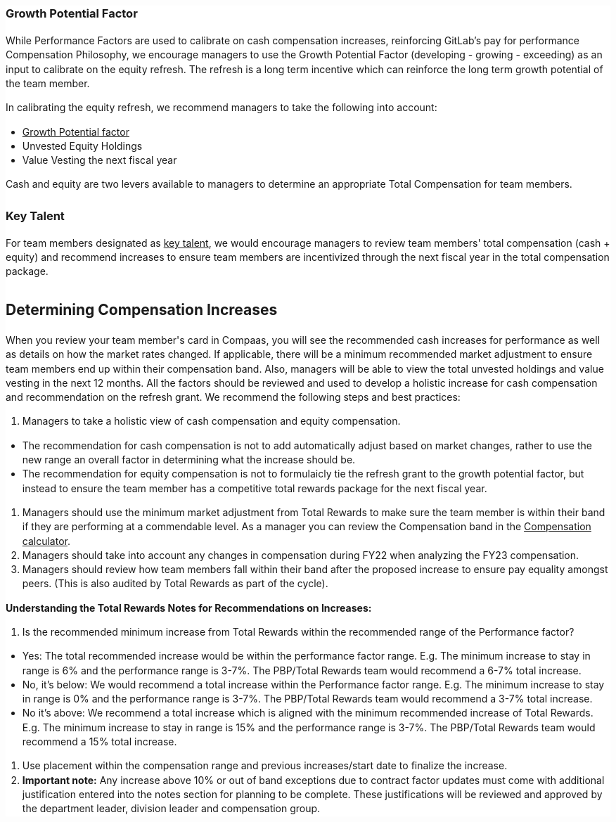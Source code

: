### Growth Potential Factor 

While Performance Factors are used to calibrate on cash compensation increases, reinforcing GitLab’s pay for performance Compensation Philosophy, we encourage managers to use the Growth Potential Factor (developing - growing - exceeding) as an input to calibrate on the equity refresh. The refresh is a long term incentive which can reinforce the long term growth potential of the team member. 

In calibrating the equity refresh, we recommend managers to take the following into account: 
* [Growth Potential factor](/handbook/people-group/talent-assessment/#what-is-growth)
* Unvested Equity Holdings
* Value Vesting the next fiscal year 

Cash and equity are two levers available to managers to determine an appropriate Total Compensation for team members. 

### Key Talent 

For team members designated as [key talent](https://about.gitlab.com/handbook/people-group/talent-assessment/#key-talent), we would encourage managers to review team members' total compensation (cash + equity) and recommend increases to ensure team members are incentivized through the next fiscal year in the total compensation package. 

## Determining Compensation Increases

When you review your team member's card in Compaas, you will see the recommended cash increases for performance as well as details on how the market rates changed. If applicable, there will be a minimum recommended market adjustment to ensure team members end up within their compensation band. Also, managers will be able to view the total unvested holdings and value vesting in the next 12 months. All the factors should be reviewed and used to develop a holistic increase for cash compensation and recommendation on the refresh grant. We recommend the following steps and best practices:

1. Managers to take a holistic view of cash compensation and equity compensation. 
  * The recommendation for cash compensation is not to add automatically adjust based on market changes, rather to use the new range an overall factor in determining what the increase should be.
  * The recommendation for equity compensation is not to formulaicly tie the refresh grant to the growth potential factor, but instead to ensure the team member has a competitive total rewards package for the next fiscal year. 
1. Managers should use the minimum market adjustment from Total Rewards to make sure the team member is within their band if they are performing at a commendable level. As a manager you can review the Compensation band in the [Compensation calculator](/handbook/total-rewards/compensation/compensation-calculator/).
1. Managers should take into account any changes in compensation during FY22 when analyzing the FY23 compensation. 
1. Managers should review how team members fall within their band after the proposed increase to ensure pay equality amongst peers. (This is also audited by Total Rewards as part of the cycle).  

**Understanding the Total Rewards Notes for Recommendations on Increases:** 
1. Is the recommended minimum increase from Total Rewards within the recommended range of the Performance factor?
  * Yes: The total recommended increase would be within the performance factor range.
E.g. The minimum increase to stay in range is 6% and the performance range is 3-7%. The PBP/Total Rewards team would recommend a 6-7% total increase.
  * No, it’s below: We would recommend a total increase within the Performance factor range.
E.g. The minimum increase to stay in range is 0% and the performance range is 3-7%. The PBP/Total Rewards team would recommend a 3-7% total increase.
  * No it’s above: We recommend a total increase which is aligned with the minimum recommended increase of Total Rewards.
E.g. The minimum increase to stay in range is 15% and the performance range is 3-7%. The PBP/Total Rewards team would recommend a 15% total increase.
1. Use placement within the compensation range and previous increases/start date to finalize the increase.
1. **Important note:** Any increase above 10% or out of band exceptions due to contract factor updates must come with additional justification entered into the notes section for planning to be complete. These justifications will be reviewed and approved by the department leader, division leader and compensation group.